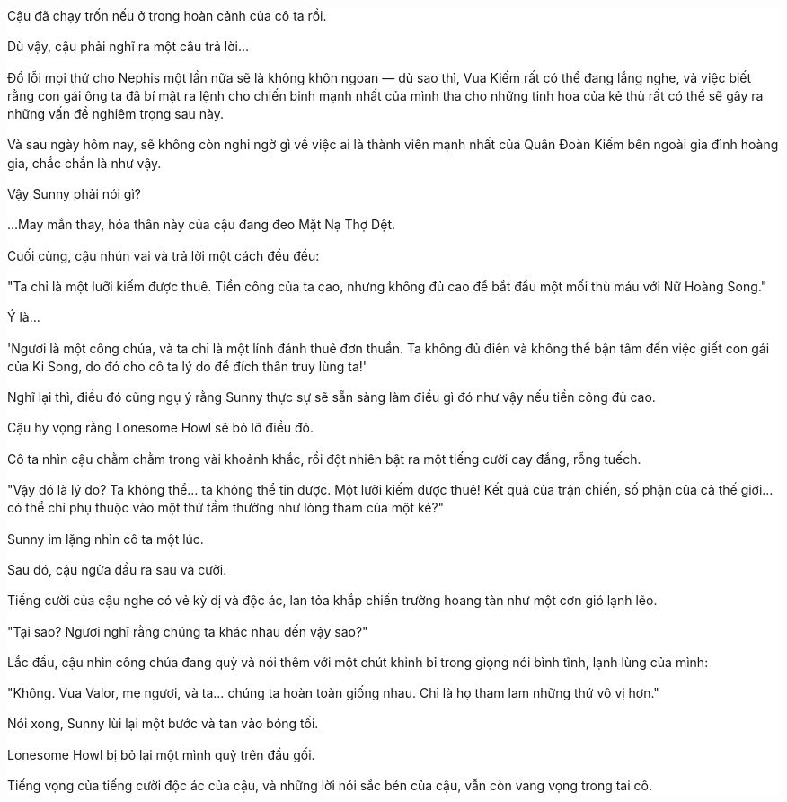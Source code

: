 Cậu đã chạy trốn nếu ở trong hoàn cảnh của cô ta rồi.

Dù vậy, cậu phải nghĩ ra một câu trả lời…

Đổ lỗi mọi thứ cho Nephis một lần nữa sẽ là không khôn ngoan — dù sao thì, Vua Kiếm rất có thể đang lắng nghe, và việc biết rằng con gái ông ta đã bí mật ra lệnh cho chiến binh mạnh nhất của mình tha cho những tinh hoa của kẻ thù rất có thể sẽ gây ra những vấn đề nghiêm trọng sau này.

Và sau ngày hôm nay, sẽ không còn nghi ngờ gì về việc ai là thành viên mạnh nhất của Quân Đoàn Kiếm bên ngoài gia đình hoàng gia, chắc chắn là như vậy.

Vậy Sunny phải nói gì?

...May mắn thay, hóa thân này của cậu đang đeo Mặt Nạ Thợ Dệt.

Cuối cùng, cậu nhún vai và trả lời một cách đều đều:

"Ta chỉ là một lưỡi kiếm được thuê. Tiền công của ta cao, nhưng không đủ cao để bắt đầu một mối thù máu với Nữ Hoàng Song."

Ý là…

'Ngươi là một công chúa, và ta chỉ là một lính đánh thuê đơn thuần. Ta không đủ điên và không thể bận tâm đến việc giết con gái của Ki Song, do đó cho cô ta lý do để đích thân truy lùng ta!'

Nghĩ lại thì, điều đó cũng ngụ ý rằng Sunny thực sự sẽ sẵn sàng làm điều gì đó như vậy nếu tiền công đủ cao.

Cậu hy vọng rằng Lonesome Howl sẽ bỏ lỡ điều đó.

Cô ta nhìn cậu chằm chằm trong vài khoảnh khắc, rồi đột nhiên bật ra một tiếng cười cay đắng, rỗng tuếch.

"Vậy đó là lý do? Ta không thể… ta không thể tin được. Một lưỡi kiếm được thuê! Kết quả của trận chiến, số phận của cả thế giới… có thể chỉ phụ thuộc vào một thứ tầm thường như lòng tham của một kẻ?"

Sunny im lặng nhìn cô ta một lúc.

Sau đó, cậu ngửa đầu ra sau và cười.

Tiếng cười của cậu nghe có vẻ kỳ dị và độc ác, lan tỏa khắp chiến trường hoang tàn như một cơn gió lạnh lẽo.

"Tại sao? Ngươi nghĩ rằng chúng ta khác nhau đến vậy sao?"

Lắc đầu, cậu nhìn công chúa đang quỳ và nói thêm với một chút khinh bỉ trong giọng nói bình tĩnh, lạnh lùng của mình:

"Không. Vua Valor, mẹ ngươi, và ta… chúng ta hoàn toàn giống nhau. Chỉ là họ tham lam những thứ vô vị hơn."

Nói xong, Sunny lùi lại một bước và tan vào bóng tối.

Lonesome Howl bị bỏ lại một mình quỳ trên đầu gối.

Tiếng vọng của tiếng cười độc ác của cậu, và những lời nói sắc bén của cậu, vẫn còn vang vọng trong tai cô.